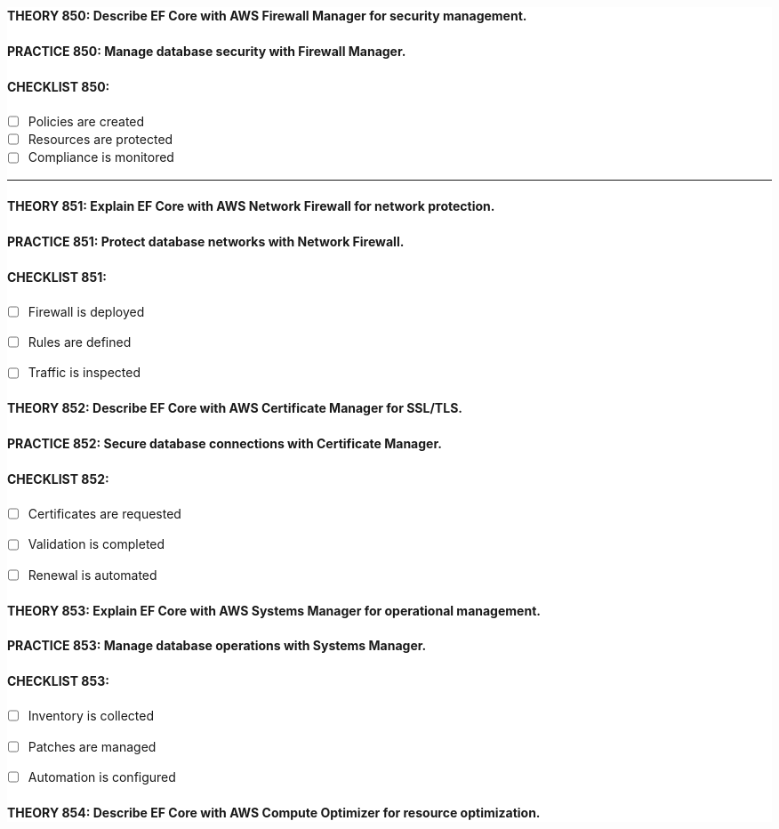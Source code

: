 #### THEORY 850: Describe EF Core with AWS Firewall Manager for security management.

#### PRACTICE 850: Manage database security with Firewall Manager.

#### CHECKLIST 850:

- [ ] Policies are created
- [ ] Resources are protected
- [ ] Compliance is monitored

---

#### THEORY 851: Explain EF Core with AWS Network Firewall for network protection.

#### PRACTICE 851: Protect database networks with Network Firewall.

#### CHECKLIST 851:

- [ ] Firewall is deployed
- [ ] Rules are defined
- [ ] Traffic is inspected


#### THEORY 852: Describe EF Core with AWS Certificate Manager for SSL/TLS.

#### PRACTICE 852: Secure database connections with Certificate Manager.

#### CHECKLIST 852:

- [ ] Certificates are requested
- [ ] Validation is completed
- [ ] Renewal is automated


#### THEORY 853: Explain EF Core with AWS Systems Manager for operational management.

#### PRACTICE 853: Manage database operations with Systems Manager.

#### CHECKLIST 853:

- [ ] Inventory is collected
- [ ] Patches are managed
- [ ] Automation is configured


#### THEORY 854: Describe EF Core with AWS Compute Optimizer for resource optimization.

